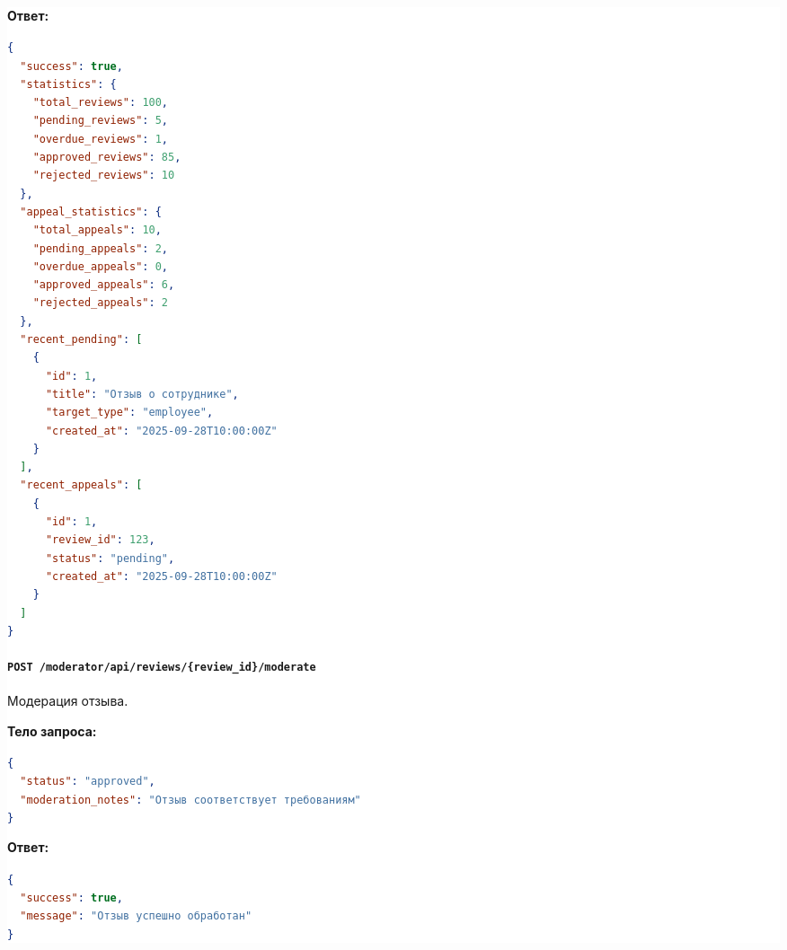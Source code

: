 **Ответ:**
```json
{
  "success": true,
  "statistics": {
    "total_reviews": 100,
    "pending_reviews": 5,
    "overdue_reviews": 1,
    "approved_reviews": 85,
    "rejected_reviews": 10
  },
  "appeal_statistics": {
    "total_appeals": 10,
    "pending_appeals": 2,
    "overdue_appeals": 0,
    "approved_appeals": 6,
    "rejected_appeals": 2
  },
  "recent_pending": [
    {
      "id": 1,
      "title": "Отзыв о сотруднике",
      "target_type": "employee",
      "created_at": "2025-09-28T10:00:00Z"
    }
  ],
  "recent_appeals": [
    {
      "id": 1,
      "review_id": 123,
      "status": "pending",
      "created_at": "2025-09-28T10:00:00Z"
    }
  ]
}
```

#### `POST /moderator/api/reviews/{review_id}/moderate`
Модерация отзыва.

**Тело запроса:**
```json
{
  "status": "approved",
  "moderation_notes": "Отзыв соответствует требованиям"
}
```

**Ответ:**
```json
{
  "success": true,
  "message": "Отзыв успешно обработан"
}
```

